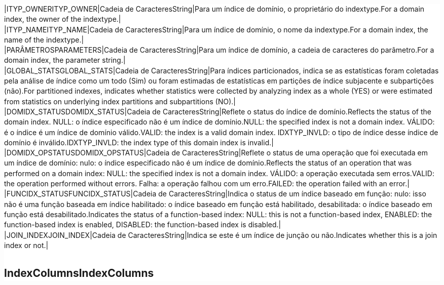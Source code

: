 |<span data-ttu-id="f94d0-292">ITYP_OWNER</span><span class="sxs-lookup"><span data-stu-id="f94d0-292">ITYP_OWNER</span></span>|<span data-ttu-id="f94d0-293">Cadeia de Caracteres</span><span class="sxs-lookup"><span data-stu-id="f94d0-293">String</span></span>|<span data-ttu-id="f94d0-294">Para um índice de domínio, o proprietário do indextype.</span><span class="sxs-lookup"><span data-stu-id="f94d0-294">For a domain index, the owner of the indextype.</span></span>|  
|<span data-ttu-id="f94d0-295">ITYP_NAME</span><span class="sxs-lookup"><span data-stu-id="f94d0-295">ITYP_NAME</span></span>|<span data-ttu-id="f94d0-296">Cadeia de Caracteres</span><span class="sxs-lookup"><span data-stu-id="f94d0-296">String</span></span>|<span data-ttu-id="f94d0-297">Para um índice de domínio, o nome da indextype.</span><span class="sxs-lookup"><span data-stu-id="f94d0-297">For a domain index, the name of the indextype.</span></span>|  
|<span data-ttu-id="f94d0-298">PARÂMETROS</span><span class="sxs-lookup"><span data-stu-id="f94d0-298">PARAMETERS</span></span>|<span data-ttu-id="f94d0-299">Cadeia de Caracteres</span><span class="sxs-lookup"><span data-stu-id="f94d0-299">String</span></span>|<span data-ttu-id="f94d0-300">Para um índice de domínio, a cadeia de caracteres do parâmetro.</span><span class="sxs-lookup"><span data-stu-id="f94d0-300">For a domain index, the parameter string.</span></span>|  
|<span data-ttu-id="f94d0-301">GLOBAL_STATS</span><span class="sxs-lookup"><span data-stu-id="f94d0-301">GLOBAL_STATS</span></span>|<span data-ttu-id="f94d0-302">Cadeia de Caracteres</span><span class="sxs-lookup"><span data-stu-id="f94d0-302">String</span></span>|<span data-ttu-id="f94d0-303">Para índices particionados, indica se as estatísticas foram coletadas pela análise de índice como um todo (Sim) ou foram estimadas de estatísticas em partições de índice subjacente e subpartições (não).</span><span class="sxs-lookup"><span data-stu-id="f94d0-303">For partitioned indexes, indicates whether statistics were collected by analyzing index as a whole (YES) or were estimated from statistics on underlying index partitions and subpartitions (NO).</span></span>|  
|<span data-ttu-id="f94d0-304">DOMIDX_STATUS</span><span class="sxs-lookup"><span data-stu-id="f94d0-304">DOMIDX_STATUS</span></span>|<span data-ttu-id="f94d0-305">Cadeia de Caracteres</span><span class="sxs-lookup"><span data-stu-id="f94d0-305">String</span></span>|<span data-ttu-id="f94d0-306">Reflete o status do índice de domínio.</span><span class="sxs-lookup"><span data-stu-id="f94d0-306">Reflects the status of the domain index.</span></span> <span data-ttu-id="f94d0-307">NULL: o índice especificado não é um índice de domínio.</span><span class="sxs-lookup"><span data-stu-id="f94d0-307">NULL: the specified index is not a domain index.</span></span> <span data-ttu-id="f94d0-308">VÁLIDO: é o índice é um índice de domínio válido.</span><span class="sxs-lookup"><span data-stu-id="f94d0-308">VALID: the index is a valid domain index.</span></span> <span data-ttu-id="f94d0-309">IDXTYP_INVLD: o tipo de índice desse índice de domínio é inválido.</span><span class="sxs-lookup"><span data-stu-id="f94d0-309">IDXTYP_INVLD: the index type of this domain index is invalid.</span></span>|  
|<span data-ttu-id="f94d0-310">DOMIDX_OPSTATUS</span><span class="sxs-lookup"><span data-stu-id="f94d0-310">DOMIDX_OPSTATUS</span></span>|<span data-ttu-id="f94d0-311">Cadeia de Caracteres</span><span class="sxs-lookup"><span data-stu-id="f94d0-311">String</span></span>|<span data-ttu-id="f94d0-312">Reflete o status de uma operação que foi executada em um índice de domínio: nulo: o índice especificado não é um índice de domínio.</span><span class="sxs-lookup"><span data-stu-id="f94d0-312">Reflects the status of an operation that was performed on a domain index: NULL: the specified index is not a domain index.</span></span> <span data-ttu-id="f94d0-313">VÁLIDO: a operação executada sem erros.</span><span class="sxs-lookup"><span data-stu-id="f94d0-313">VALID: the operation performed without errors.</span></span> <span data-ttu-id="f94d0-314">Falha: a operação falhou com um erro.</span><span class="sxs-lookup"><span data-stu-id="f94d0-314">FAILED: the operation failed with an error.</span></span>|  
|<span data-ttu-id="f94d0-315">FUNCIDX_STATUS</span><span class="sxs-lookup"><span data-stu-id="f94d0-315">FUNCIDX_STATUS</span></span>|<span data-ttu-id="f94d0-316">Cadeia de Caracteres</span><span class="sxs-lookup"><span data-stu-id="f94d0-316">String</span></span>|<span data-ttu-id="f94d0-317">Indica o status de um índice baseado em função: nulo: isso não é uma função baseada em índice habilitado: o índice baseado em função está habilitado, desabilitada: o índice baseado em função está desabilitado.</span><span class="sxs-lookup"><span data-stu-id="f94d0-317">Indicates the status of a function-based index: NULL: this is not a function-based index, ENABLED: the function-based index is enabled, DISABLED: the function-based index is disabled.</span></span>|  
|<span data-ttu-id="f94d0-318">JOIN_INDEX</span><span class="sxs-lookup"><span data-stu-id="f94d0-318">JOIN_INDEX</span></span>|<span data-ttu-id="f94d0-319">Cadeia de Caracteres</span><span class="sxs-lookup"><span data-stu-id="f94d0-319">String</span></span>|<span data-ttu-id="f94d0-320">Indica se este é um índice de junção ou não.</span><span class="sxs-lookup"><span data-stu-id="f94d0-320">Indicates whether this is a join index or not.</span></span>|  
  
## <a name="indexcolumns"></a><span data-ttu-id="f94d0-321">IndexColumns</span><span class="sxs-lookup"><span data-stu-id="f94d0-321">IndexColumns</span></span>  
  